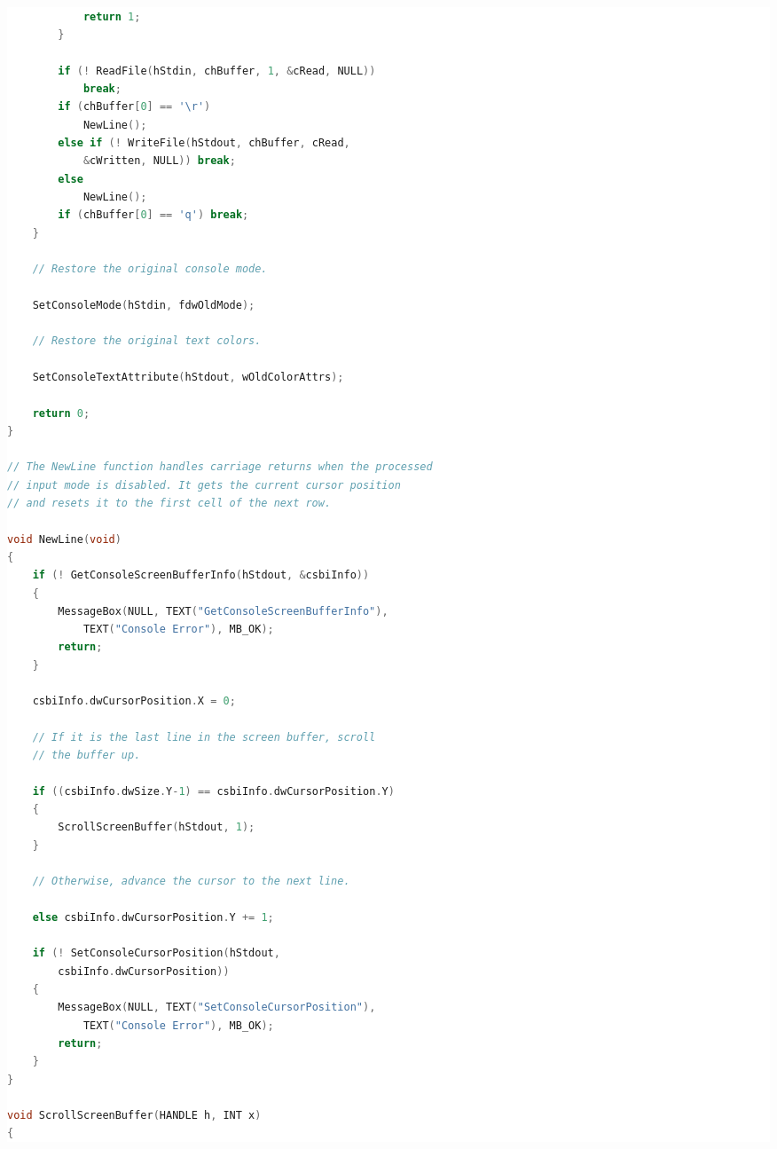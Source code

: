 ```C
            return 1;
        }

        if (! ReadFile(hStdin, chBuffer, 1, &cRead, NULL))
            break;
        if (chBuffer[0] == '\r')
            NewLine();
        else if (! WriteFile(hStdout, chBuffer, cRead,
            &cWritten, NULL)) break;
        else
            NewLine();
        if (chBuffer[0] == 'q') break;
    }

    // Restore the original console mode.

    SetConsoleMode(hStdin, fdwOldMode);

    // Restore the original text colors.

    SetConsoleTextAttribute(hStdout, wOldColorAttrs);

    return 0;
}

// The NewLine function handles carriage returns when the processed
// input mode is disabled. It gets the current cursor position
// and resets it to the first cell of the next row.

void NewLine(void)
{
    if (! GetConsoleScreenBufferInfo(hStdout, &csbiInfo))
    {
        MessageBox(NULL, TEXT("GetConsoleScreenBufferInfo"),
            TEXT("Console Error"), MB_OK);
        return;
    }

    csbiInfo.dwCursorPosition.X = 0;

    // If it is the last line in the screen buffer, scroll
    // the buffer up.

    if ((csbiInfo.dwSize.Y-1) == csbiInfo.dwCursorPosition.Y)
    {
        ScrollScreenBuffer(hStdout, 1);
    }

    // Otherwise, advance the cursor to the next line.

    else csbiInfo.dwCursorPosition.Y += 1;

    if (! SetConsoleCursorPosition(hStdout,
        csbiInfo.dwCursorPosition))
    {
        MessageBox(NULL, TEXT("SetConsoleCursorPosition"),
            TEXT("Console Error"), MB_OK);
        return;
    }
}

void ScrollScreenBuffer(HANDLE h, INT x)
{
```